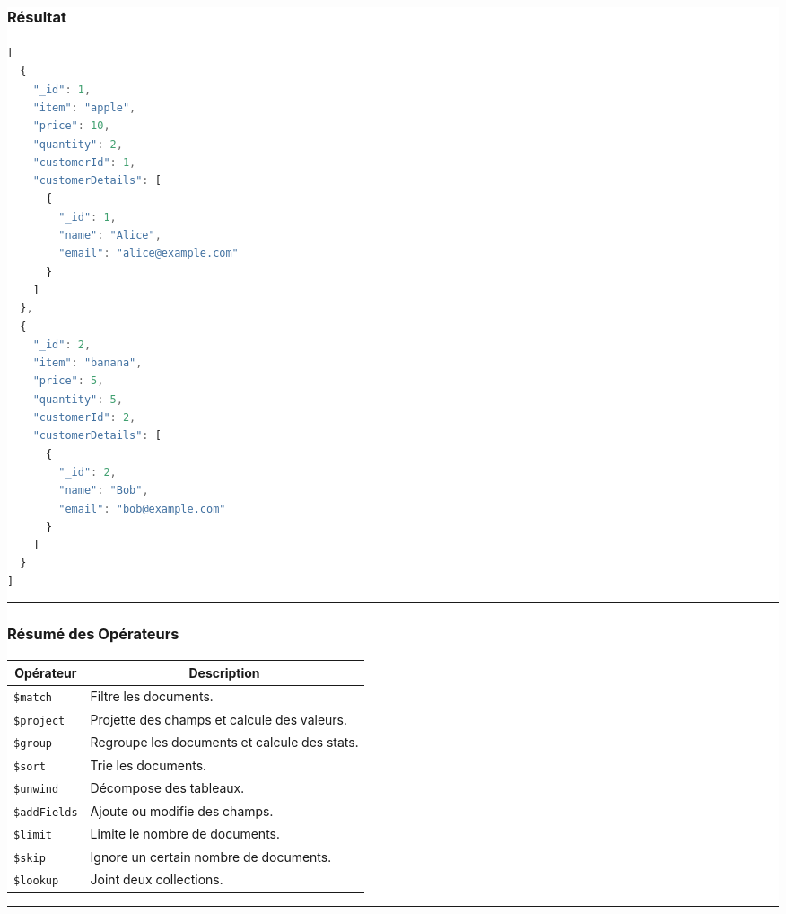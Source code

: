 ### Résultat

```jsx
[
  {
    "_id": 1,
    "item": "apple",
    "price": 10,
    "quantity": 2,
    "customerId": 1,
    "customerDetails": [
      {
        "_id": 1,
        "name": "Alice",
        "email": "alice@example.com"
      }
    ]
  },
  {
    "_id": 2,
    "item": "banana",
    "price": 5,
    "quantity": 5,
    "customerId": 2,
    "customerDetails": [
      {
        "_id": 2,
        "name": "Bob",
        "email": "bob@example.com"
      }
    ]
  }
]
```
---

### Résumé des Opérateurs

| Opérateur | Description |
| --- | --- |
| `$match` | Filtre les documents. |
| `$project` | Projette des champs et calcule des valeurs. |
| `$group` | Regroupe les documents et calcule des stats. |
| `$sort` | Trie les documents. |
| `$unwind` | Décompose des tableaux. |
| `$addFields` | Ajoute ou modifie des champs. |
| `$limit` | Limite le nombre de documents. |
| `$skip` | Ignore un certain nombre de documents. |
| `$lookup` | Joint deux collections. |

---